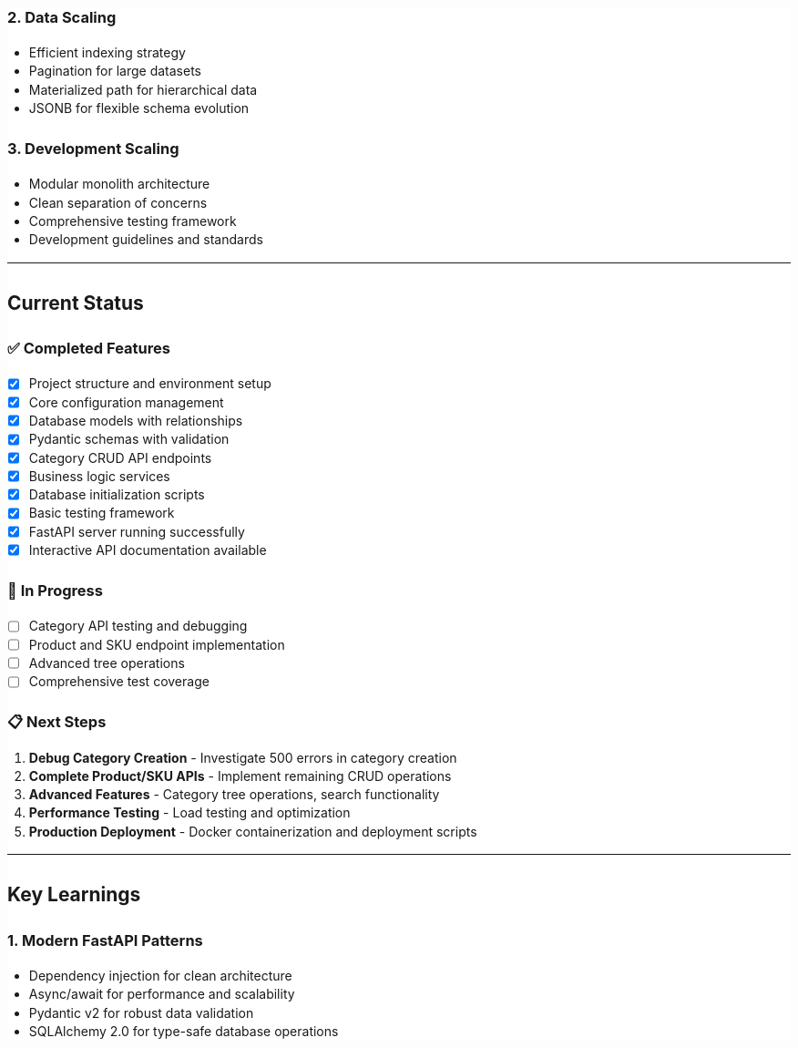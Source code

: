 ### 2. **Data Scaling**
- Efficient indexing strategy
- Pagination for large datasets
- Materialized path for hierarchical data
- JSONB for flexible schema evolution

### 3. **Development Scaling**
- Modular monolith architecture
- Clean separation of concerns
- Comprehensive testing framework
- Development guidelines and standards

---

## Current Status

### ✅ **Completed Features**
- [x] Project structure and environment setup
- [x] Core configuration management
- [x] Database models with relationships
- [x] Pydantic schemas with validation
- [x] Category CRUD API endpoints
- [x] Business logic services
- [x] Database initialization scripts
- [x] Basic testing framework
- [x] FastAPI server running successfully
- [x] Interactive API documentation available

### 🔄 **In Progress**
- [ ] Category API testing and debugging
- [ ] Product and SKU endpoint implementation
- [ ] Advanced tree operations
- [ ] Comprehensive test coverage

### 📋 **Next Steps**
1. **Debug Category Creation** - Investigate 500 errors in category creation
2. **Complete Product/SKU APIs** - Implement remaining CRUD operations
3. **Advanced Features** - Category tree operations, search functionality
4. **Performance Testing** - Load testing and optimization
5. **Production Deployment** - Docker containerization and deployment scripts

---

## Key Learnings

### 1. **Modern FastAPI Patterns**
- Dependency injection for clean architecture
- Async/await for performance and scalability
- Pydantic v2 for robust data validation
- SQLAlchemy 2.0 for type-safe database operations
